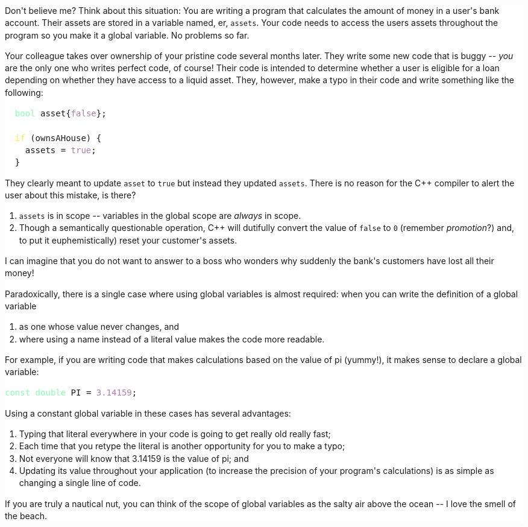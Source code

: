 Don't believe me? Think about this situation: You are writing a program that calculates the amount of money in a user's bank account. Their assets are stored in a variable named, er, `assets`. Your code needs to access the users assets throughout the program so you make it a global variable. No problems so far.

Your colleague takes over ownership of your pristine code several months later. They write some new code that is buggy -- _you_ are the only one who writes perfect code, of course! Their code is intended to determine whether a user is eligible for a loan depending on whether they have access to a liquid asset. They, however, make a typo in their code and write something like the following:

<pre>  <font color="#87FFAF">bool</font> asset{<font color="#AD7FA8">false</font>};

  <font color="#FCE94F">if</font> (ownsAHouse) {
    assets = <font color="#AD7FA8">true</font>;
  }
</pre>

They clearly meant to update `asset` to `true` but instead they updated `assets`. There is no reason for the C++ compiler to alert the user about this mistake, is there?

1. `assets` is in scope -- variables in the global scope are _always_ in scope.
2. Though a semantically questionable operation, C++ will dutifully convert the value of `false` to `0` (remember _promotion_?) and, to put it euphemistically) reset your customer's assets. 

I can imagine that you do not want to answer to a boss who wonders why suddenly the bank's customers have lost all their money!

Paradoxically, there is a single case where using global variables is almost required: when you can write the definition of a global variable 

1. as one whose value never changes, and
2. where using a name instead of a literal value makes the code more readable.

For example, if you are writing code that makes calculations based on the value of pi (yummy!), it makes sense to declare a global variable:

<pre><font color="#87FFAF">const</font> <font color="#87FFAF">double</font> PI = <font color="#AD7FA8">3.14159</font>;
</pre>

Using a constant global variable in these cases has several advantages:

1. Typing that literal everywhere in your code is going to get really old really fast;
2. Each time that you retype the literal is another opportunity for you to make a typo;
3. Not everyone will know that 3.14159 is the value of pi; and
4. Updating its value throughout your application (to increase the precision of your program's calculations) is as simple as changing a single line of code.

If you are truly a nautical nut, you can think of the scope of global variables as the salty air above the ocean -- I love the smell of the beach.

